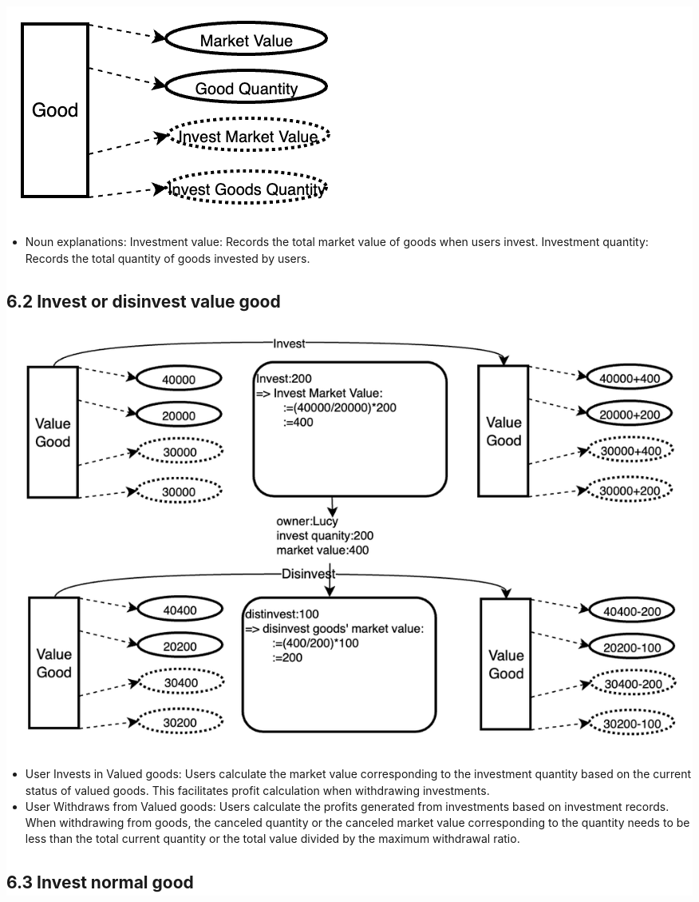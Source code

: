 ![Alt text](goodinveststates_EN.png)
* Noun explanations:
Investment value: Records the total market value of goods when users invest.
Investment quantity: Records the total quantity of goods invested by users.
## 6.2 Invest or disinvest value good
![Alt text](investordisinvest_EN.png)
* User Invests in Valued goods:
Users calculate the market value corresponding to the investment quantity based on the current status of valued goods. This facilitates profit calculation when withdrawing investments.
* User Withdraws from Valued goods:
Users calculate the profits generated from investments based on investment records.
When withdrawing from goods, the canceled quantity or the canceled market value corresponding to the quantity needs to be less than the total current quantity or the total value divided by the maximum withdrawal ratio.
## 6.3 Invest normal good